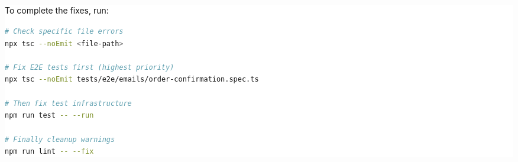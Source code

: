 To complete the fixes, run:
```bash
# Check specific file errors
npx tsc --noEmit <file-path>

# Fix E2E tests first (highest priority)
npx tsc --noEmit tests/e2e/emails/order-confirmation.spec.ts

# Then fix test infrastructure
npm run test -- --run

# Finally cleanup warnings
npm run lint -- --fix
```
